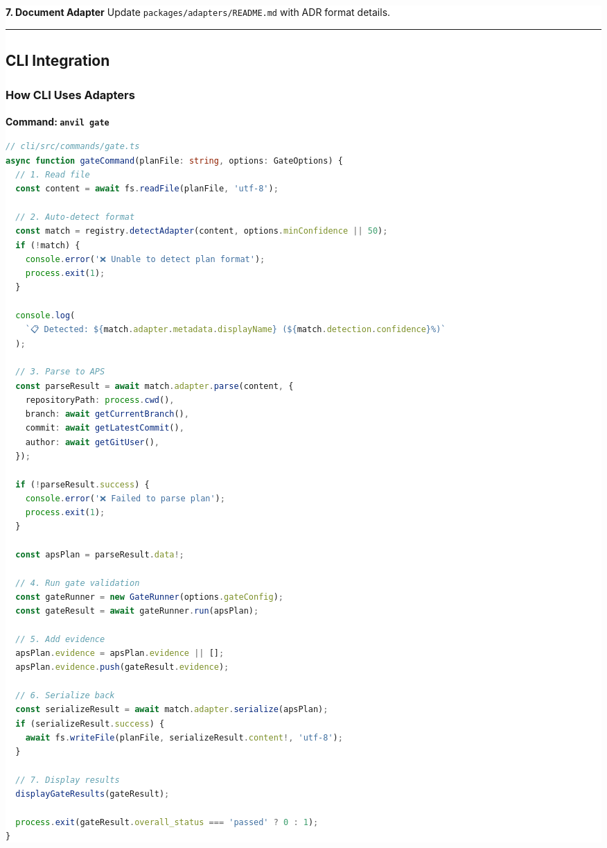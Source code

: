 **7. Document Adapter** Update `packages/adapters/README.md` with ADR format
details.

---

## CLI Integration

### How CLI Uses Adapters

**Command: `anvil gate`**

```typescript
// cli/src/commands/gate.ts
async function gateCommand(planFile: string, options: GateOptions) {
  // 1. Read file
  const content = await fs.readFile(planFile, 'utf-8');

  // 2. Auto-detect format
  const match = registry.detectAdapter(content, options.minConfidence || 50);
  if (!match) {
    console.error('❌ Unable to detect plan format');
    process.exit(1);
  }

  console.log(
    `📋 Detected: ${match.adapter.metadata.displayName} (${match.detection.confidence}%)`
  );

  // 3. Parse to APS
  const parseResult = await match.adapter.parse(content, {
    repositoryPath: process.cwd(),
    branch: await getCurrentBranch(),
    commit: await getLatestCommit(),
    author: await getGitUser(),
  });

  if (!parseResult.success) {
    console.error('❌ Failed to parse plan');
    process.exit(1);
  }

  const apsPlan = parseResult.data!;

  // 4. Run gate validation
  const gateRunner = new GateRunner(options.gateConfig);
  const gateResult = await gateRunner.run(apsPlan);

  // 5. Add evidence
  apsPlan.evidence = apsPlan.evidence || [];
  apsPlan.evidence.push(gateResult.evidence);

  // 6. Serialize back
  const serializeResult = await match.adapter.serialize(apsPlan);
  if (serializeResult.success) {
    await fs.writeFile(planFile, serializeResult.content!, 'utf-8');
  }

  // 7. Display results
  displayGateResults(gateResult);

  process.exit(gateResult.overall_status === 'passed' ? 0 : 1);
}
```
